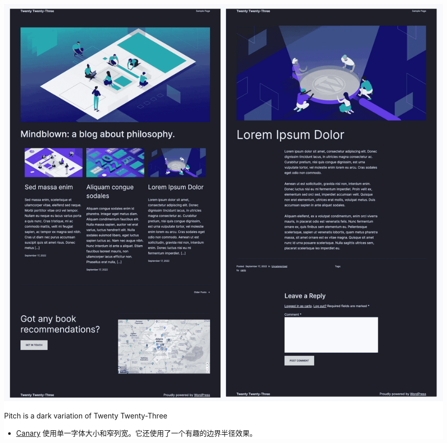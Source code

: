 ![Pitch is a dark variation of Twenty Twenty-Three](img/701cb3e0c99984ac6ddc4fb50429a776.png)

Pitch is a dark variation of Twenty Twenty-Three



*   [Canary](https://github.com/WordPress/twentytwentythree/issues/152) 使用单一字体大小和窄列宽。它还使用了一个有趣的边界半径效果。
